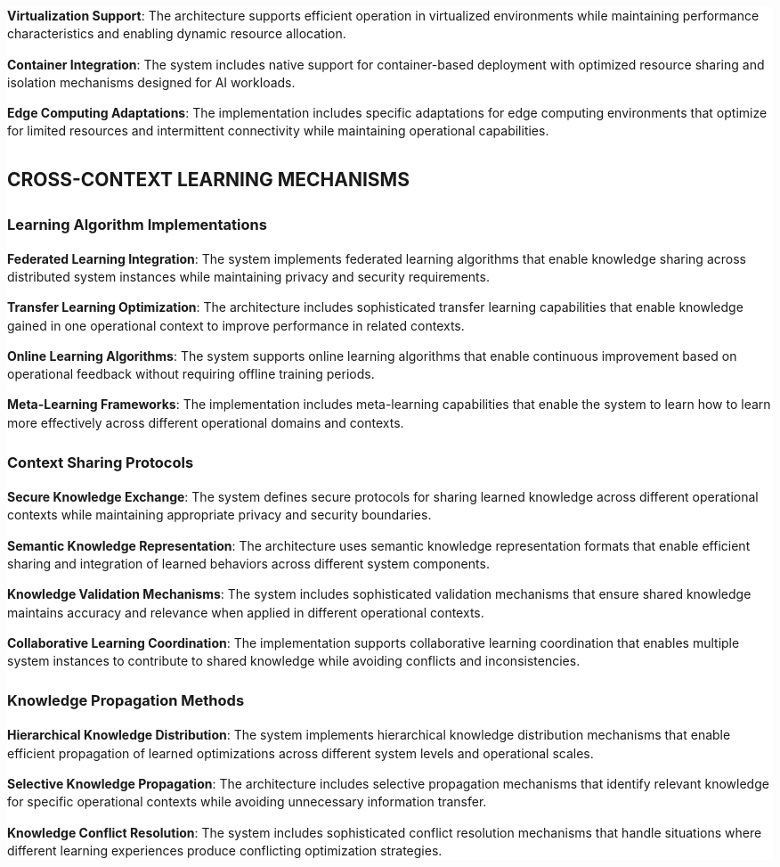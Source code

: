 **Virtualization Support**: The architecture supports efficient operation in virtualized environments while maintaining performance characteristics and enabling dynamic resource allocation.

**Container Integration**: The system includes native support for container-based deployment with optimized resource sharing and isolation mechanisms designed for AI workloads.

**Edge Computing Adaptations**: The implementation includes specific adaptations for edge computing environments that optimize for limited resources and intermittent connectivity while maintaining operational capabilities.

## **CROSS-CONTEXT LEARNING MECHANISMS**

### **Learning Algorithm Implementations**

**Federated Learning Integration**: The system implements federated learning algorithms that enable knowledge sharing across distributed system instances while maintaining privacy and security requirements.

**Transfer Learning Optimization**: The architecture includes sophisticated transfer learning capabilities that enable knowledge gained in one operational context to improve performance in related contexts.

**Online Learning Algorithms**: The system supports online learning algorithms that enable continuous improvement based on operational feedback without requiring offline training periods.

**Meta-Learning Frameworks**: The implementation includes meta-learning capabilities that enable the system to learn how to learn more effectively across different operational domains and contexts.

### **Context Sharing Protocols**

**Secure Knowledge Exchange**: The system defines secure protocols for sharing learned knowledge across different operational contexts while maintaining appropriate privacy and security boundaries.

**Semantic Knowledge Representation**: The architecture uses semantic knowledge representation formats that enable efficient sharing and integration of learned behaviors across different system components.

**Knowledge Validation Mechanisms**: The system includes sophisticated validation mechanisms that ensure shared knowledge maintains accuracy and relevance when applied in different operational contexts.

**Collaborative Learning Coordination**: The implementation supports collaborative learning coordination that enables multiple system instances to contribute to shared knowledge while avoiding conflicts and inconsistencies.

### **Knowledge Propagation Methods**

**Hierarchical Knowledge Distribution**: The system implements hierarchical knowledge distribution mechanisms that enable efficient propagation of learned optimizations across different system levels and operational scales.

**Selective Knowledge Propagation**: The architecture includes selective propagation mechanisms that identify relevant knowledge for specific operational contexts while avoiding unnecessary information transfer.

**Knowledge Conflict Resolution**: The system includes sophisticated conflict resolution mechanisms that handle situations where different learning experiences produce conflicting optimization strategies.
